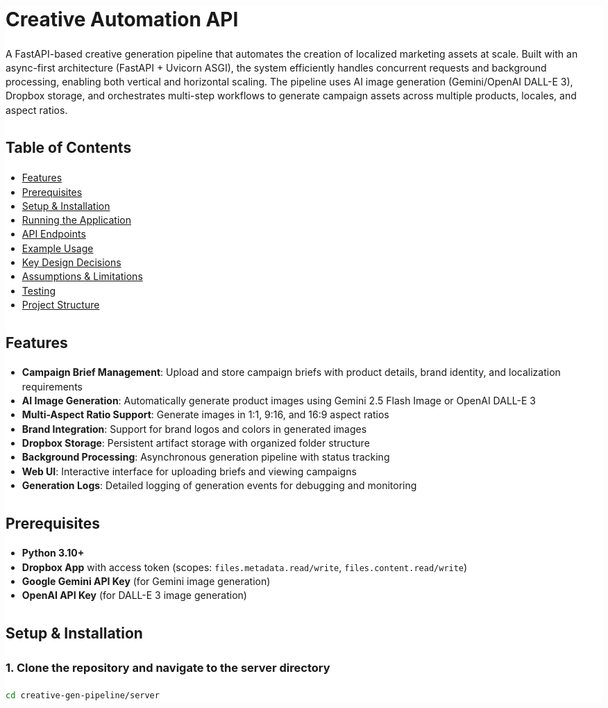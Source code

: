 # Creative Automation API

A FastAPI-based creative generation pipeline that automates the creation of localized marketing assets at scale. Built with an async-first architecture (FastAPI + Uvicorn ASGI), the system efficiently handles concurrent requests and background processing, enabling both vertical and horizontal scaling. The pipeline uses AI image generation (Gemini/OpenAI DALL-E 3), Dropbox storage, and orchestrates multi-step workflows to generate campaign assets across multiple products, locales, and aspect ratios.

## Table of Contents
- [Features](#features)
- [Prerequisites](#prerequisites)
- [Setup & Installation](#setup--installation)
- [Running the Application](#running-the-application)
- [API Endpoints](#api-endpoints)
- [Example Usage](#example-usage)
- [Key Design Decisions](#key-design-decisions)
- [Assumptions & Limitations](#assumptions--limitations)
- [Testing](#testing)
- [Project Structure](#project-structure)

## Features

- **Campaign Brief Management**: Upload and store campaign briefs with product details, brand identity, and localization requirements
- **AI Image Generation**: Automatically generate product images using Gemini 2.5 Flash Image or OpenAI DALL-E 3
- **Multi-Aspect Ratio Support**: Generate images in 1:1, 9:16, and 16:9 aspect ratios
- **Brand Integration**: Support for brand logos and colors in generated images
- **Dropbox Storage**: Persistent artifact storage with organized folder structure
- **Background Processing**: Asynchronous generation pipeline with status tracking
- **Web UI**: Interactive interface for uploading briefs and viewing campaigns
- **Generation Logs**: Detailed logging of generation events for debugging and monitoring

## Prerequisites

- **Python 3.10+**
- **Dropbox App** with access token (scopes: `files.metadata.read/write`, `files.content.read/write`)
- **Google Gemini API Key** (for Gemini image generation)
- **OpenAI API Key** (for DALL-E 3 image generation)

## Setup & Installation

### 1. Clone the repository and navigate to the server directory

```bash
cd creative-gen-pipeline/server
```
